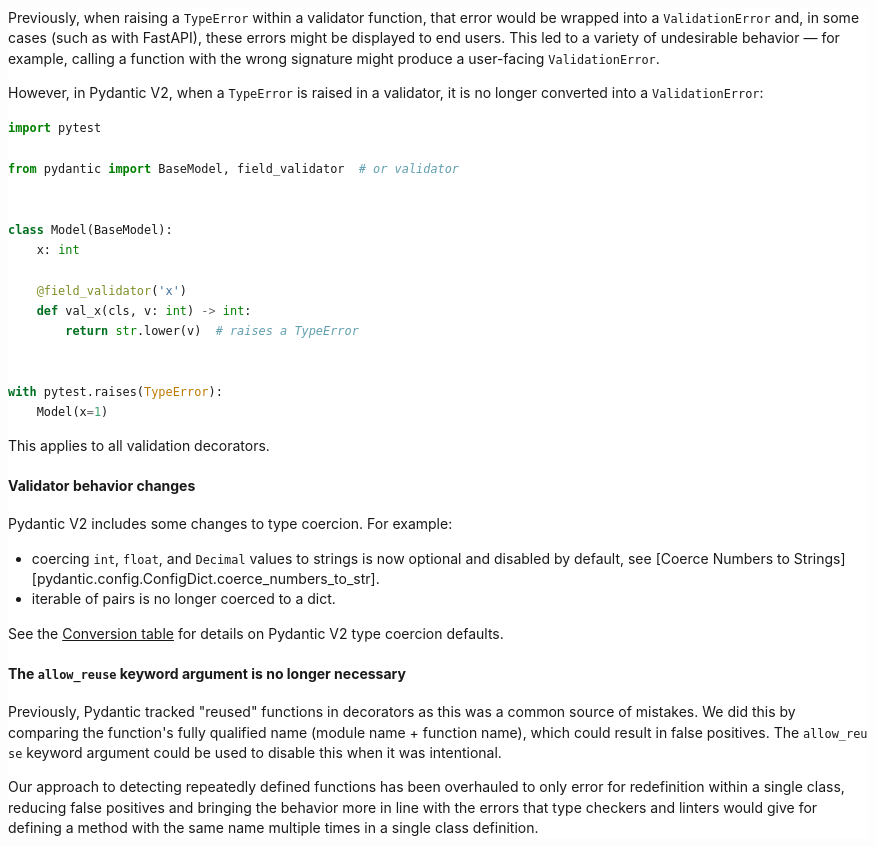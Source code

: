 Previously, when raising a `TypeError` within a validator function, that error would be wrapped into a `ValidationError`
and, in some cases (such as with FastAPI), these errors might be displayed to end users. This led to a variety of
undesirable behavior &mdash; for example, calling a function with the wrong signature might produce a user-facing
`ValidationError`.

However, in Pydantic V2, when a `TypeError` is raised in a validator, it is no longer converted into a
`ValidationError`:

```python
import pytest

from pydantic import BaseModel, field_validator  # or validator


class Model(BaseModel):
    x: int

    @field_validator('x')
    def val_x(cls, v: int) -> int:
        return str.lower(v)  # raises a TypeError


with pytest.raises(TypeError):
    Model(x=1)
```

This applies to all validation decorators.

#### Validator behavior changes

Pydantic V2 includes some changes to type coercion. For example:

* coercing `int`, `float`, and `Decimal` values to strings is now optional and disabled by default, see
  [Coerce Numbers to Strings][pydantic.config.ConfigDict.coerce_numbers_to_str].
* iterable of pairs is no longer coerced to a dict.

See the [Conversion table](concepts/conversion_table.md) for details on Pydantic V2 type coercion defaults.

#### The `allow_reuse` keyword argument is no longer necessary

Previously, Pydantic tracked "reused" functions in decorators as this was a common source of mistakes.
We did this by comparing the function's fully qualified name (module name + function name), which could result in false
positives. The `allow_reuse` keyword argument could be used to disable this when it was intentional.

Our approach to detecting repeatedly defined functions has been overhauled to only error for redefinition within a
single class, reducing false positives and bringing the behavior more in line with the errors that type checkers
and linters would give for defining a method with the same name multiple times in a single class definition.


[regex crate]: https://github.com/rust-lang/regex